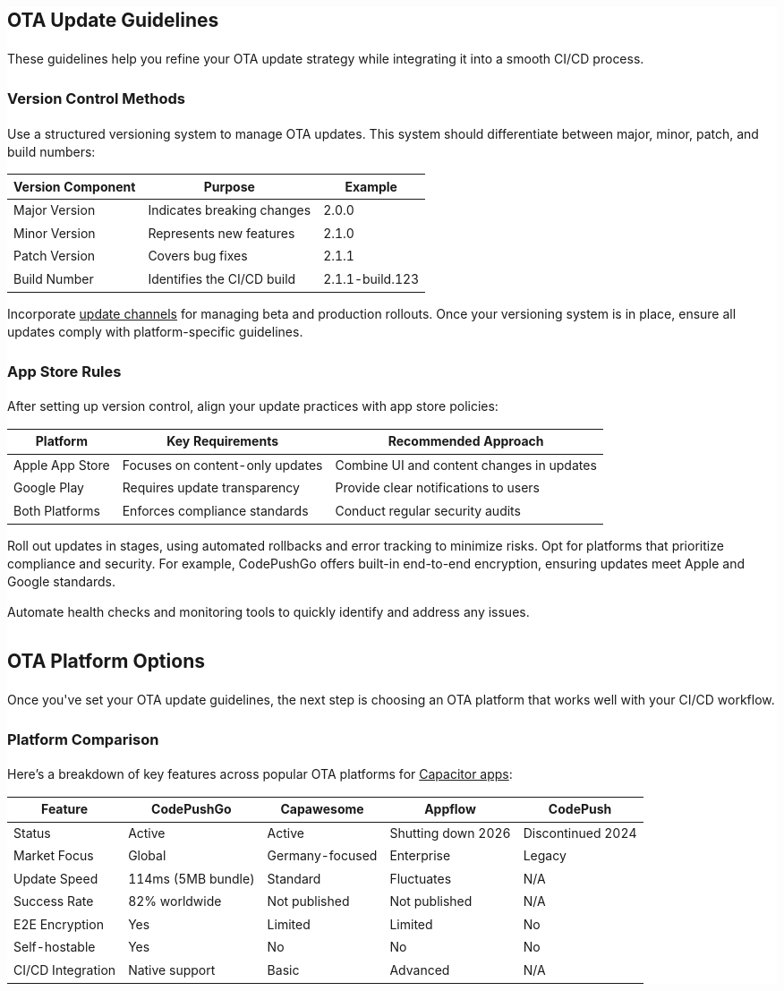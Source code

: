 ## OTA Update Guidelines

These guidelines help you refine your OTA update strategy while integrating it into a smooth CI/CD process.

### Version Control Methods

Use a structured versioning system to manage OTA updates. This system should differentiate between major, minor, patch, and build numbers:

| Version Component | Purpose | Example |
| --- | --- | --- |
| Major Version | Indicates breaking changes | 2.0.0 |
| Minor Version | Represents new features | 2.1.0 |
| Patch Version | Covers bug fixes | 2.1.1 |
| Build Number | Identifies the CI/CD build | 2.1.1-build.123 |

Incorporate [update channels](https://capgo.app/docs/webapp/channels/) for managing beta and production rollouts. Once your versioning system is in place, ensure all updates comply with platform-specific guidelines.

### App Store Rules

After setting up version control, align your update practices with app store policies:

| Platform | Key Requirements | Recommended Approach |
| --- | --- | --- |
| Apple App Store | Focuses on content-only updates | Combine UI and content changes in updates |
| Google Play | Requires update transparency | Provide clear notifications to users |
| Both Platforms | Enforces compliance standards | Conduct regular security audits |

Roll out updates in stages, using automated rollbacks and error tracking to minimize risks. Opt for platforms that prioritize compliance and security. For example, CodePushGo offers built-in end-to-end encryption, ensuring updates meet Apple and Google standards.

Automate health checks and monitoring tools to quickly identify and address any issues.

## OTA Platform Options

Once you've set your OTA update guidelines, the next step is choosing an OTA platform that works well with your CI/CD workflow.

### Platform Comparison

Here’s a breakdown of key features across popular OTA platforms for [Capacitor apps](https://capgo.app/blog/capacitor-comprehensive-guide/):

| Feature | CodePushGo | Capawesome | Appflow | CodePush |
| --- | --- | --- | --- | --- |
| Status | Active | Active | Shutting down 2026 | Discontinued 2024 |
| Market Focus | Global | Germany-focused | Enterprise | Legacy |
| Update Speed | 114ms (5MB bundle) | Standard | Fluctuates | N/A |
| Success Rate | 82% worldwide | Not published | Not published | N/A |
| E2E Encryption | Yes | Limited | Limited | No  |
| Self-hostable | Yes | No  | No  | No  |
| CI/CD Integration | Native support | Basic | Advanced | N/A |